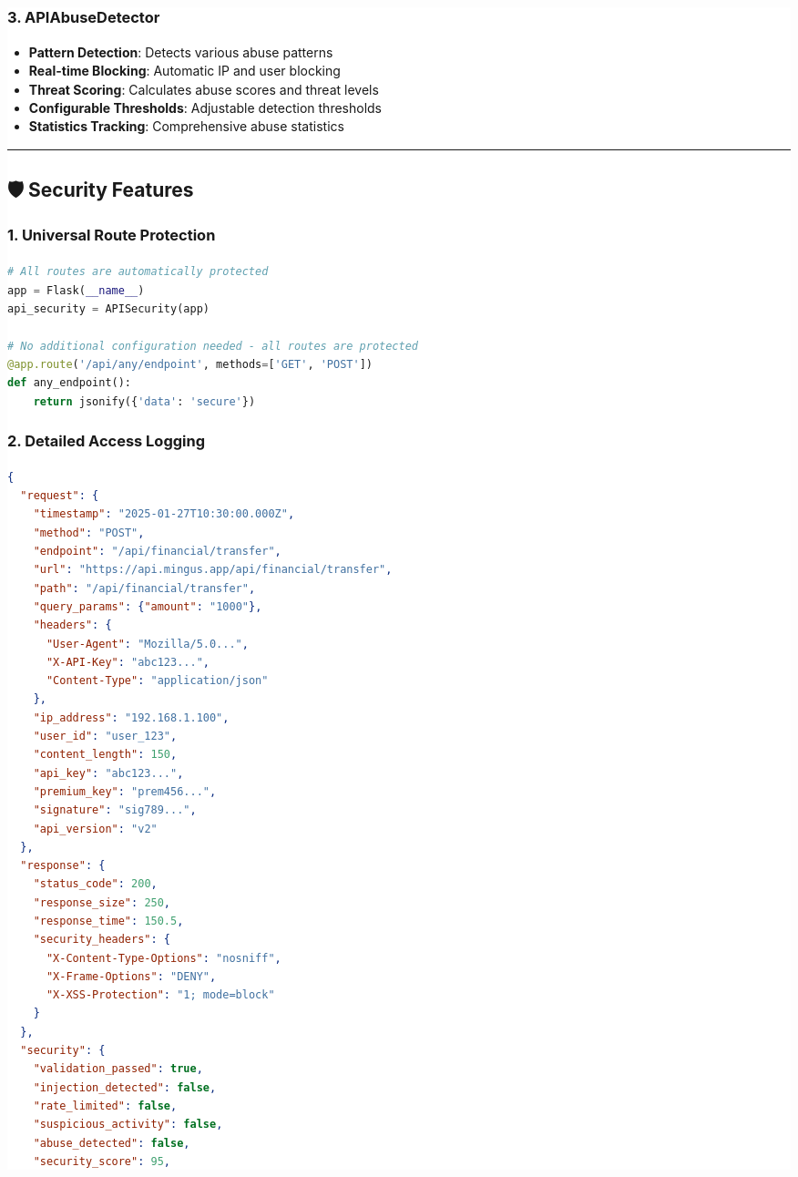 ### **3. APIAbuseDetector**
- **Pattern Detection**: Detects various abuse patterns
- **Real-time Blocking**: Automatic IP and user blocking
- **Threat Scoring**: Calculates abuse scores and threat levels
- **Configurable Thresholds**: Adjustable detection thresholds
- **Statistics Tracking**: Comprehensive abuse statistics

---

## **🛡️ Security Features**

### **1. Universal Route Protection**
```python
# All routes are automatically protected
app = Flask(__name__)
api_security = APISecurity(app)

# No additional configuration needed - all routes are protected
@app.route('/api/any/endpoint', methods=['GET', 'POST'])
def any_endpoint():
    return jsonify({'data': 'secure'})
```

### **2. Detailed Access Logging**
```json
{
  "request": {
    "timestamp": "2025-01-27T10:30:00.000Z",
    "method": "POST",
    "endpoint": "/api/financial/transfer",
    "url": "https://api.mingus.app/api/financial/transfer",
    "path": "/api/financial/transfer",
    "query_params": {"amount": "1000"},
    "headers": {
      "User-Agent": "Mozilla/5.0...",
      "X-API-Key": "abc123...",
      "Content-Type": "application/json"
    },
    "ip_address": "192.168.1.100",
    "user_id": "user_123",
    "content_length": 150,
    "api_key": "abc123...",
    "premium_key": "prem456...",
    "signature": "sig789...",
    "api_version": "v2"
  },
  "response": {
    "status_code": 200,
    "response_size": 250,
    "response_time": 150.5,
    "security_headers": {
      "X-Content-Type-Options": "nosniff",
      "X-Frame-Options": "DENY",
      "X-XSS-Protection": "1; mode=block"
    }
  },
  "security": {
    "validation_passed": true,
    "injection_detected": false,
    "rate_limited": false,
    "suspicious_activity": false,
    "abuse_detected": false,
    "security_score": 95,
```